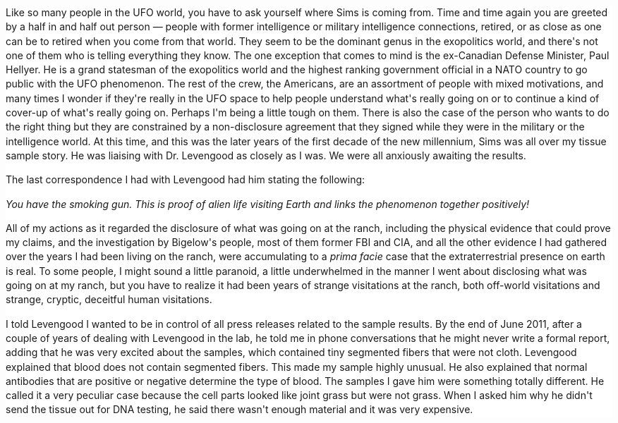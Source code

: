 
Like so many people in the UFO world,
you have to ask yourself where Sims is coming from.
Time and time again you are greeted by a half in and half out person
&mdash;
people with former intelligence or military intelligence connections,
retired,
or as close as one can be to retired when you come from that world.
They seem to be the dominant genus in the exopolitics world,
and there's not one of them who is telling everything they know.
The one exception that comes to mind is the ex-Canadian Defense Minister,
Paul Hellyer.
He is a grand statesman of the exopolitics world and the highest ranking government official in a NATO country to go public with the UFO phenomenon.
The rest of the crew,
the Americans,
are an assortment of people with mixed motivations,
and many times I wonder if they're really in the UFO space to help people understand what's really going on or to continue a kind of cover-up of what's really going on.
Perhaps I'm being a little tough on them.
There is also the case of the person who wants to do the right thing but they are constrained by a non-disclosure agreement that they signed while they were in the military or the intelligence world.
At this time,
and this was the later years of the first decade of the new millennium,
Sims was all over my tissue sample story.
He was liaising with Dr. Levengood as closely as I was.
We were all anxiously awaiting the results.



The last correspondence I had with Levengood had him stating the following:

*You have the smoking gun. This is proof of alien life visiting Earth and links the phenomenon together positively!*


All of my actions as it regarded the disclosure of what was going on at the ranch,
including the physical evidence that could prove my claims,
and the investigation by Bigelow's people,
most of them former FBI and CIA,
and all the other evidence I had gathered over the years I had been living on the ranch,
were accumulating to a *prima facie* case that the extraterrestrial presence on earth is real.
To some people,
I might sound a little paranoid,
a little underwhelmed in the manner I went about disclosing what was going on at my ranch,
but you have to realize it had been years of strange visitations at the ranch,
both off-world visitations and strange,
cryptic,
deceitful human visitations.


I told Levengood I wanted to be in control of all press releases related to the sample results.
By the end of June 2011,
after a couple of years of dealing with Levengood in the lab,
he told me in phone conversations that he might never write a formal report,
adding that he was very excited about the samples,
which contained tiny segmented fibers that were not cloth.
Levengood explained that blood does not contain segmented fibers.
This made my sample highly unusual.
He also explained that normal antibodies that are positive or negative determine the type of blood.
The samples I gave him were something totally different.
He called it a very peculiar case because the cell parts looked like joint grass but were not grass.
When I asked him why he didn't send the tissue out for DNA testing,
he said there wasn't enough material and it was very expensive.
